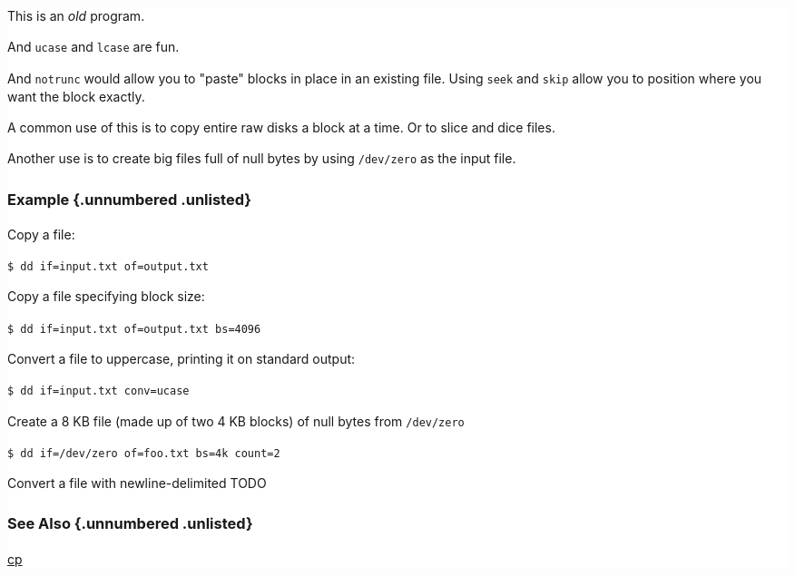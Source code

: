 This is an *old* program.

And `ucase` and `lcase` are fun.

And `notrunc` would allow you to "paste" blocks in place in an existing
file. Using `seek` and `skip` allow you to position where you want the
block exactly.

A common use of this is to copy entire raw disks a block at a time. Or
to slice and dice files.

Another use is to create big files full of null bytes by using
`/dev/zero` as the input file.

### Example {.unnumbered .unlisted}

Copy a file:

``` {.default}
$ dd if=input.txt of=output.txt
```

Copy a file specifying block size:

``` {.default}
$ dd if=input.txt of=output.txt bs=4096
```

Convert a file to uppercase, printing it on standard output:

``` {.default}
$ dd if=input.txt conv=ucase
```

Create a 8 KB file (made up of two 4 KB blocks) of null bytes from
`/dev/zero`

``` {.default
$ dd if=/dev/zero of=foo.txt bs=4k count=2
```

Convert a file with newline-delimited TODO

### See Also {.unnumbered .unlisted}

[cp](#man-cp)




